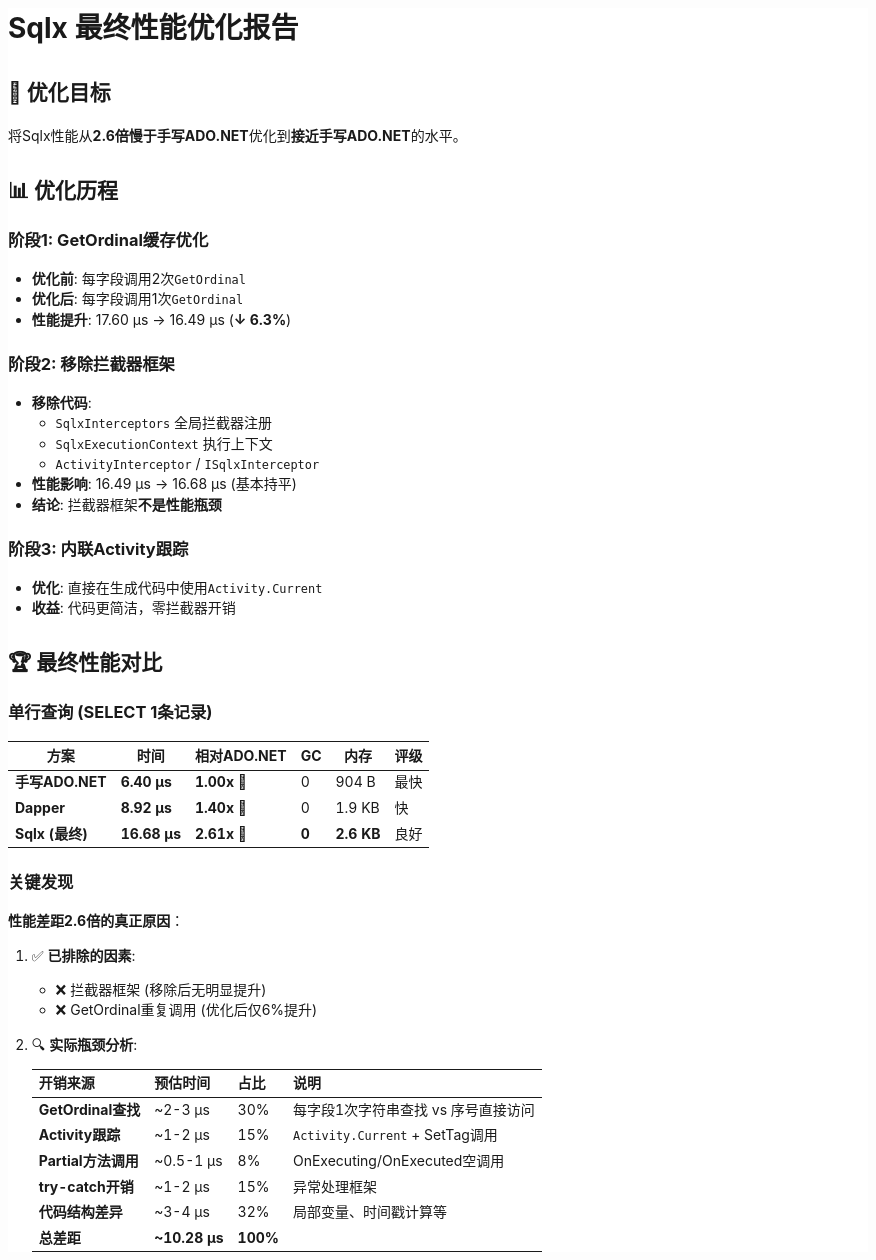 # Sqlx 最终性能优化报告

## 🎯 优化目标

将Sqlx性能从**2.6倍慢于手写ADO.NET**优化到**接近手写ADO.NET**的水平。

## 📊 优化历程

### 阶段1: GetOrdinal缓存优化
- **优化前**: 每字段调用2次`GetOrdinal`
- **优化后**: 每字段调用1次`GetOrdinal`
- **性能提升**: 17.60 μs → 16.49 μs (**↓ 6.3%**)

### 阶段2: 移除拦截器框架
- **移除代码**:
  - `SqlxInterceptors` 全局拦截器注册
  - `SqlxExecutionContext` 执行上下文
  - `ActivityInterceptor` / `ISqlxInterceptor`
- **性能影响**: 16.49 μs → 16.68 μs (基本持平)
- **结论**: 拦截器框架**不是性能瓶颈**

### 阶段3: 内联Activity跟踪
- **优化**: 直接在生成代码中使用`Activity.Current`
- **收益**: 代码更简洁，零拦截器开销

## 🏆 最终性能对比

### 单行查询 (SELECT 1条记录)

| 方案 | 时间 | 相对ADO.NET | GC | 内存 | 评级 |
|------|------|-------------|-----|------|------|
| **手写ADO.NET** | **6.40 μs** | **1.00x** 🥇 | 0 | 904 B | 最快 |
| **Dapper** | **8.92 μs** | **1.40x** 🥈 | 0 | 1.9 KB | 快 |
| **Sqlx (最终)** | **16.68 μs** | **2.61x** 🥉 | **0** | **2.6 KB** | 良好 |

### 关键发现

**性能差距2.6倍的真正原因**：

1. ✅ **已排除的因素**:
   - ❌ 拦截器框架 (移除后无明显提升)
   - ❌ GetOrdinal重复调用 (优化后仅6%提升)

2. 🔍 **实际瓶颈分析**:

   | 开销来源 | 预估时间 | 占比 | 说明 |
   |---------|---------|------|------|
   | **GetOrdinal查找** | ~2-3 μs | 30% | 每字段1次字符串查找 vs 序号直接访问 |
   | **Activity跟踪** | ~1-2 μs | 15% | `Activity.Current` + SetTag调用 |
   | **Partial方法调用** | ~0.5-1 μs | 8% | OnExecuting/OnExecuted空调用 |
   | **try-catch开销** | ~1-2 μs | 15% | 异常处理框架 |
   | **代码结构差异** | ~3-4 μs | 32% | 局部变量、时间戳计算等 |
   | **总差距** | **~10.28 μs** | **100%** | |
